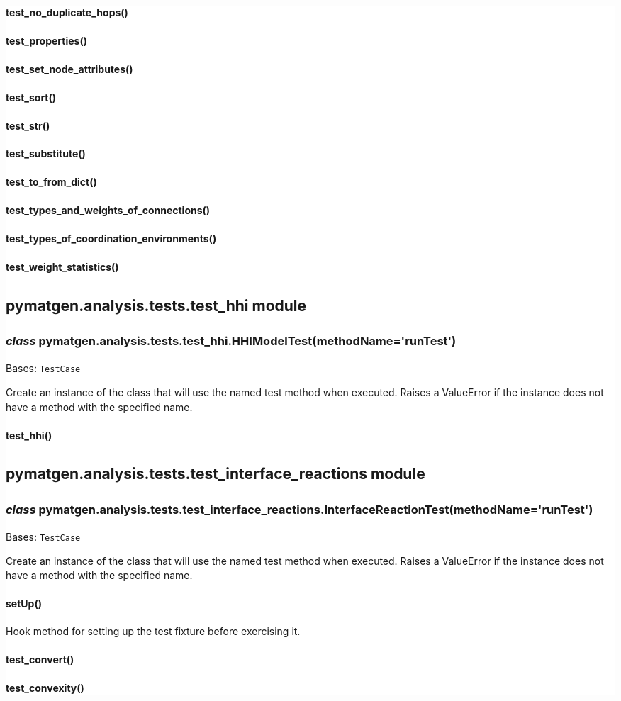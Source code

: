 #### test_no_duplicate_hops()

#### test_properties()

#### test_set_node_attributes()

#### test_sort()

#### test_str()

#### test_substitute()

#### test_to_from_dict()

#### test_types_and_weights_of_connections()

#### test_types_of_coordination_environments()

#### test_weight_statistics()
## pymatgen.analysis.tests.test_hhi module


### _class_ pymatgen.analysis.tests.test_hhi.HHIModelTest(methodName='runTest')
Bases: `TestCase`

Create an instance of the class that will use the named test
method when executed. Raises a ValueError if the instance does
not have a method with the specified name.


#### test_hhi()
## pymatgen.analysis.tests.test_interface_reactions module


### _class_ pymatgen.analysis.tests.test_interface_reactions.InterfaceReactionTest(methodName='runTest')
Bases: `TestCase`

Create an instance of the class that will use the named test
method when executed. Raises a ValueError if the instance does
not have a method with the specified name.


#### setUp()
Hook method for setting up the test fixture before exercising it.


#### test_convert()

#### test_convexity()
